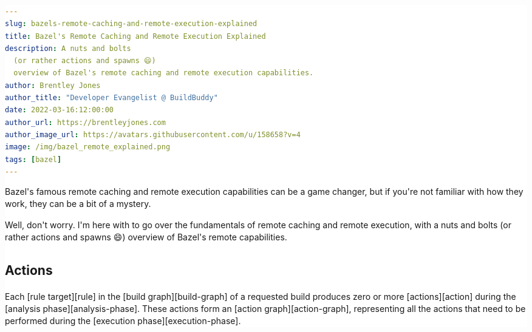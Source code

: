 ```yaml
---
slug: bazels-remote-caching-and-remote-execution-explained
title: Bazel's Remote Caching and Remote Execution Explained
description: A nuts and bolts
  (or rather actions and spawns 😄)
  overview of Bazel's remote caching and remote execution capabilities.
author: Brentley Jones
author_title: "Developer Evangelist @ BuildBuddy"
date: 2022-03-16:12:00:00
author_url: https://brentleyjones.com
author_image_url: https://avatars.githubusercontent.com/u/158658?v=4
image: /img/bazel_remote_explained.png
tags: [bazel]
---
```


Bazel's famous remote caching and remote execution capabilities can be a game changer,
but if you're not familiar with how they work,
they can be a bit of a mystery.

Well, don't worry.
I'm here with to go over the fundamentals of remote caching and remote execution,
with a nuts and bolts
(or rather actions and spawns 😄)
overview of Bazel's remote capabilities.



## Actions

Each [rule target][rule] in the [build graph][build-graph] of a requested build produces zero or more [actions][action] during the [analysis phase][analysis-phase].
These actions form an [action graph][action-graph],
representing all the actions that need to be performed during the [execution phase][execution-phase].

<figure>

[^1]: Julio wrote a great [summary on spawn strategies](https://jmmv.dev/2019/12/bazel-strategies.html) that I highly recommend reading.
[^4]: Available in [Bazel 5.0](https://github.com/bazelbuild/bazel/commit/7f08b7841fcf4c7d7d09b69f9ec1f24969aba8a1).
[^5]: Available in [Bazel 5.0](https://github.com/bazelbuild/bazel/commit/46c3f1711b90c648baf3d15d6df2890c8a12f67c).
[^6]: Except if [`--noremote_accept_cached`][remote_accept_cached] is set.
[^9]: Available in [Bazel 5.0](https://github.com/bazelbuild/bazel/commit/bfc24139d93f8643686d91596ba347df2e01966a).
[^10]: Available in [Bazel 5.0](https://github.com/bazelbuild/bazel/commit/ef42d1365d0f508d3d817997b5049639a72100ab).
[action]: https://docs.bazel.build/versions/5.0.0/glossary.html#action
[action-cache]: https://docs.bazel.build/versions/5.0.0/glossary.html#action-cache
[action-graph]: https://docs.bazel.build/versions/5.0.0/glossary.html#action-graph
[analysis-phase]: https://docs.bazel.build/versions/5.0.0/glossary.html#analysis-phase
[build-graph]: https://docs.bazel.build/versions/5.0.0/glossary.html#build-graph
[disk-cache]: https://docs.bazel.build/versions/5.0.0/glossary.html#disk-cache
[execution-phase]: https://docs.bazel.build/versions/5.0.0/glossary.html#execution-phase
[output-base]: https://docs.bazel.build/versions/5.0.0/glossary.html#output-base
[rule]: https://docs.bazel.build/versions/5.0.0/glossary.html#rule
[bep]: https://docs.bazel.build/versions/5.0.0/build-event-protocol.html
[bes]: https://docs.bazel.build/versions/5.0.0/build-event-protocol.html#build-event-service
[dynamic-execution]: https://docs.bazel.build/versions/5.0.0/dynamic-execution.html
[platform-properties]: https://docs.bazel.build/versions/5.0.0/platforms-intro.html#common-platform-properties
[remote-caching]: https://docs.bazel.build/versions/5.0.0/remote-caching.html
[remote-execution]: https://docs.bazel.build/versions/5.0.0/remote-execution.html
[common-tags]: https://docs.bazel.build/versions/5.0.0/be/common-definitions.html#common.tags
[platform-exec_properties]: https://docs.bazel.build/versions/5.0.0/be/platform.html#platform.exec_properties
[target-exec_properties]: https://docs.bazel.build/versions/5.0.0/be/common-definitions.html#common.exec_properties
[announce_rc]: https://docs.bazel.build/versions/5.0.0/command-line-reference.html#flag--announce_rc
[bes_backend]: https://docs.bazel.build/versions/5.0.0/command-line-reference.html#flag--bes_backend
[bes_header]: https://docs.bazel.build/versions/5.0.0/command-line-reference.html#flag--bes_header
[bes_results_url]: https://docs.bazel.build/versions/5.0.0/command-line-reference.html#flag--bes_results_url
[bes_timeout]: https://docs.bazel.build/versions/5.0.0/command-line-reference.html#flag--bes_timeout
[disk_cache]: https://docs.bazel.build/versions/5.0.0/command-line-reference.html#flag--disk_cache
[experimental_build_event_upload_strategy]: https://docs.bazel.build/versions/5.0.0/command-line-reference.html#flag--experimental_build_event_upload_strategy
[experimental_generate_json_trace_profile]: https://docs.bazel.build/versions/5.0.0/command-line-reference.html#flag--experimental_generate_json_trace_profile
[experimental_guard_against_concurrent_changes]: https://docs.bazel.build/versions/5.0.0/command-line-reference.html#flag--experimental_guard_against_concurrent_changes
[experimental_remote_cache_async]: https://docs.bazel.build/versions/5.0.0/command-line-reference.html#flag--experimental_remote_cache_async
[experimental_remote_execution_keepalive]: https://docs.bazel.build/versions/5.0.0/command-line-reference.html#flag--experimental_remote_execution_keepalive
[incompatible_remote_build_event_upload_respect_no_cache]: https://docs.bazel.build/versions/5.0.0/command-line-reference.html#flag--incompatible_remote_build_event_upload_respect_no_cache
[incompatible_remote_results_ignore_disk]: https://docs.bazel.build/versions/5.0.0/command-line-reference.html#flag--incompatible_remote_results_ignore_disk
[jobs]: https://docs.bazel.build/versions/5.0.0/command-line-reference.html#flag--jobs
[local_cpu_resources]: https://docs.bazel.build/versions/5.0.0/command-line-reference.html#flag--local_cpu_resources
[remote_accept_cached]: https://docs.bazel.build/versions/5.0.0/command-line-reference.html#flag--remote_accept_cached
[remote_cache]: https://docs.bazel.build/versions/5.0.0/command-line-reference.html#flag--remote_cache
[remote_cache_header]: https://docs.bazel.build/versions/5.0.0/command-line-reference.html#flag--remote_cache_header
[remote_default_exec_properties]: https://docs.bazel.build/versions/5.0.0/command-line-reference.html#flag--remote_default_exec_properties
[remote_download_minimal]: https://docs.bazel.build/versions/5.0.0/command-line-reference.html#flag--remote_download_minimal
[remote_download_toplevel]: https://docs.bazel.build/versions/5.0.0/command-line-reference.html#flag--remote_download_toplevel
[remote_executor]: https://docs.bazel.build/versions/5.0.0/command-line-reference.html#flag--remote_executor
[remote_exec_header]: https://docs.bazel.build/versions/5.0.0/command-line-reference.html#flag--remote_exec_header
[remote_header]: https://docs.bazel.build/versions/5.0.0/command-line-reference.html#flag--remote_header
[remote_instance_name]: https://docs.bazel.build/versions/5.0.0/command-line-reference.html#flag--remote_instance_name
[remote_retries]: https://docs.bazel.build/versions/5.0.0/command-line-reference.html#flag--remote_retries
[remote_timeout]: https://docs.bazel.build/versions/5.0.0/command-line-reference.html#flag--remote_timeout
[remote_upload_local_results]: https://docs.bazel.build/versions/5.0.0/command-line-reference.html#flag--remote_upload_local_results
[action-result]: https://github.com/bazelbuild/bazel/blob/5.0.0/src/main/java/com/google/devtools/build/lib/actions/ActionResult.java#L26-L28
[bes_upload_mode]: https://github.com/bazelbuild/bazel/blob/5.0.0/src/main/java/com/google/devtools/build/lib/buildeventservice/BuildEventServiceOptions.java#L145-L154
[spawn]: https://github.com/bazelbuild/bazel/blob/5.0.0/src/main/java/com/google/devtools/build/lib/actions/Spawn.java#L25-L30
[spawn-strategy]: https://github.com/bazelbuild/bazel/blob/5.0.0/src/main/java/com/google/devtools/build/lib/actions/SpawnStrategy.java#L18-L28
[bytestream-read]: https://github.com/googleapis/googleapis/blob/885183fcec1a9b3a812055c209fa61f391c9042c/google/bytestream/bytestream.proto#L50-L53
[bytestream-write]: https://github.com/googleapis/googleapis/blob/885183fcec1a9b3a812055c209fa61f391c9042c/google/bytestream/bytestream.proto#L55-L77
[reapi-execute]: https://github.com/bazelbuild/remote-apis/blob/3e816456ee28f01ab2e0abf72306c1f340c7b229/build/bazel/remote/execution/v2/remote_execution.proto#L45-L115
[reapi-findmissingblobs]: https://github.com/bazelbuild/remote-apis/blob/3e816456ee28f01ab2e0abf72306c1f340c7b229/build/bazel/remote/execution/v2/remote_execution.proto#L318-L329
[reapi-getactionresult]: https://github.com/bazelbuild/remote-apis/blob/3e816456ee28f01ab2e0abf72306c1f340c7b229/build/bazel/remote/execution/v2/remote_execution.proto#L145-L159
[reapi-updateactionresult]: https://github.com/bazelbuild/remote-apis/blob/3e816456ee28f01ab2e0abf72306c1f340c7b229/build/bazel/remote/execution/v2/remote_execution.proto#L161-L182
[remote-build-without-the-bytes]: https://github.com/bazelbuild/bazel/issues/6862